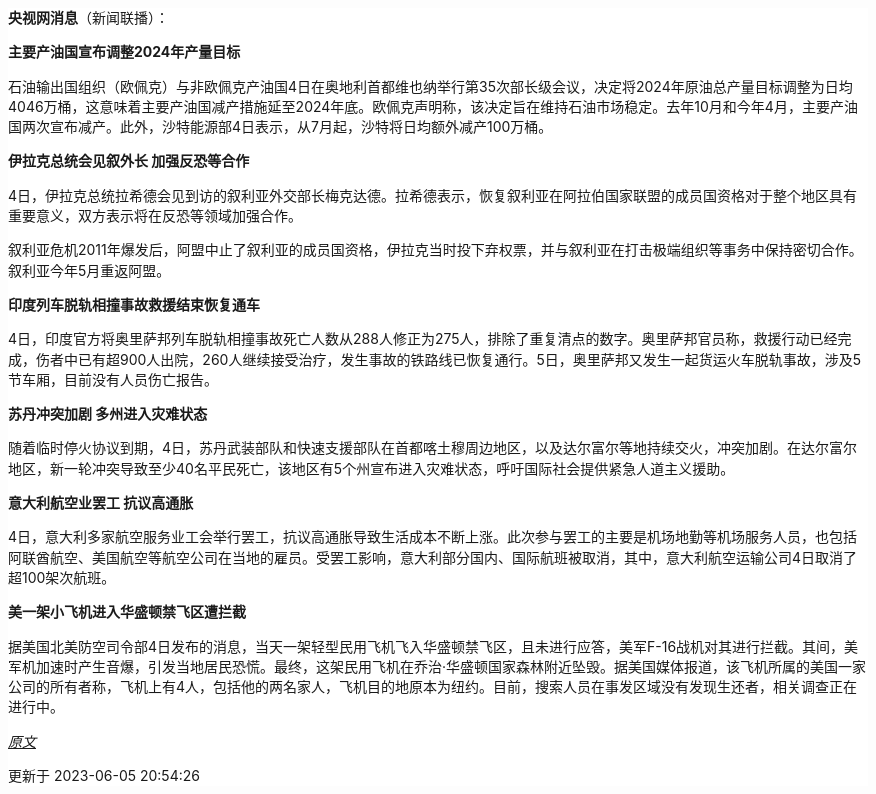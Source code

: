 **央视网消息**（新闻联播）：

**主要产油国宣布调整2024年产量目标**

石油输出国组织（欧佩克）与非欧佩克产油国4日在奥地利首都维也纳举行第35次部长级会议，决定将2024年原油总产量目标调整为日均4046万桶，这意味着主要产油国减产措施延至2024年底。欧佩克声明称，该决定旨在维持石油市场稳定。去年10月和今年4月，主要产油国两次宣布减产。此外，沙特能源部4日表示，从7月起，沙特将日均额外减产100万桶。

**伊拉克总统会见叙外长 加强反恐等合作**

4日，伊拉克总统拉希德会见到访的叙利亚外交部长梅克达德。拉希德表示，恢复叙利亚在阿拉伯国家联盟的成员国资格对于整个地区具有重要意义，双方表示将在反恐等领域加强合作。  

叙利亚危机2011年爆发后，阿盟中止了叙利亚的成员国资格，伊拉克当时投下弃权票，并与叙利亚在打击极端组织等事务中保持密切合作。叙利亚今年5月重返阿盟。

**印度列车脱轨相撞事故救援结束恢复通车**

4日，印度官方将奥里萨邦列车脱轨相撞事故死亡人数从288人修正为275人，排除了重复清点的数字。奥里萨邦官员称，救援行动已经完成，伤者中已有超900人出院，260人继续接受治疗，发生事故的铁路线已恢复通行。5日，奥里萨邦又发生一起货运火车脱轨事故，涉及5节车厢，目前没有人员伤亡报告。

**苏丹冲突加剧 多州进入灾难状态**

随着临时停火协议到期，4日，苏丹武装部队和快速支援部队在首都喀土穆周边地区，以及达尔富尔等地持续交火，冲突加剧。在达尔富尔地区，新一轮冲突导致至少40名平民死亡，该地区有5个州宣布进入灾难状态，呼吁国际社会提供紧急人道主义援助。  

**意大利航空业罢工 抗议高通胀**

4日，意大利多家航空服务业工会举行罢工，抗议高通胀导致生活成本不断上涨。此次参与罢工的主要是机场地勤等机场服务人员，也包括阿联酋航空、美国航空等航空公司在当地的雇员。受罢工影响，意大利部分国内、国际航班被取消，其中，意大利航空运输公司4日取消了超100架次航班。

**美一架小飞机进入华盛顿禁飞区遭拦截**

据美国北美防空司令部4日发布的消息，当天一架轻型民用飞机飞入华盛顿禁飞区，且未进行应答，美军F-16战机对其进行拦截。其间，美军机加速时产生音爆，引发当地居民恐慌。最终，这架民用飞机在乔治·华盛顿国家森林附近坠毁。据美国媒体报道，该飞机所属的美国一家公司的所有者称，飞机上有4人，包括他的两名家人，飞机目的地原本为纽约。目前，搜索人员在事发区域没有发现生还者，相关调查正在进行中。

*[原文](https://tv.cctv.com/2023/06/05/VIDEEBcFLpmW3opAsQMhSddP230605.shtml)*


更新于 2023-06-05 20:54:26
  